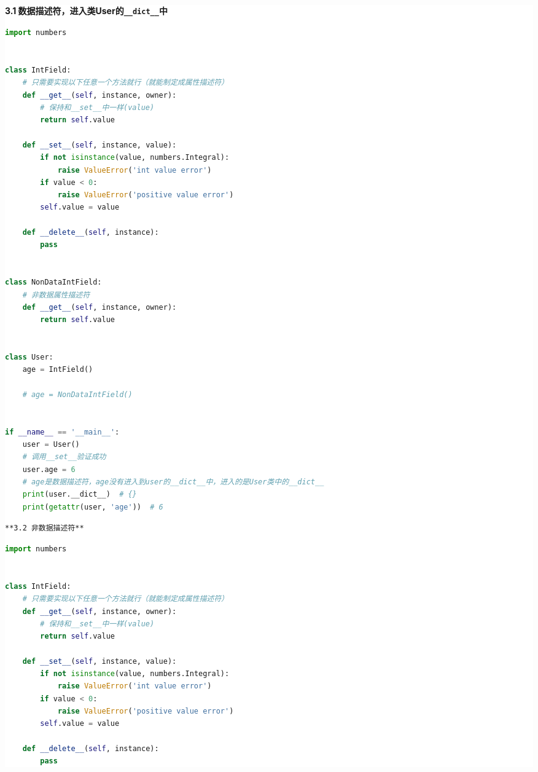    **3.1 数据描述符，进入类User的`__dict__`中**

   ```py
   import numbers
   
   
   class IntField:
       # 只需要实现以下任意一个方法就行（就能制定成属性描述符）
       def __get__(self, instance, owner):
           # 保持和__set__中一样(value)
           return self.value
   
       def __set__(self, instance, value):
           if not isinstance(value, numbers.Integral):
               raise ValueError('int value error')
           if value < 0:
               raise ValueError('positive value error')
           self.value = value
   
       def __delete__(self, instance):
           pass
   
   
   class NonDataIntField:
       # 非数据属性描述符
       def __get__(self, instance, owner):
           return self.value
   
   
   class User:
       age = IntField()
   
       # age = NonDataIntField()
   
   
   if __name__ == '__main__':
       user = User()
       # 调用__set__验证成功
       user.age = 6
       # age是数据描述符，age没有进入到user的__dict__中，进入的是User类中的__dict__
       print(user.__dict__)  # {}
       print(getattr(user, 'age'))  # 6
   ```

    **3.2 非数据描述符**

   ```py
   import numbers
   
   
   class IntField:
       # 只需要实现以下任意一个方法就行（就能制定成属性描述符）
       def __get__(self, instance, owner):
           # 保持和__set__中一样(value)
           return self.value
   
       def __set__(self, instance, value):
           if not isinstance(value, numbers.Integral):
               raise ValueError('int value error')
           if value < 0:
               raise ValueError('positive value error')
           self.value = value
   
       def __delete__(self, instance):
           pass
   ```